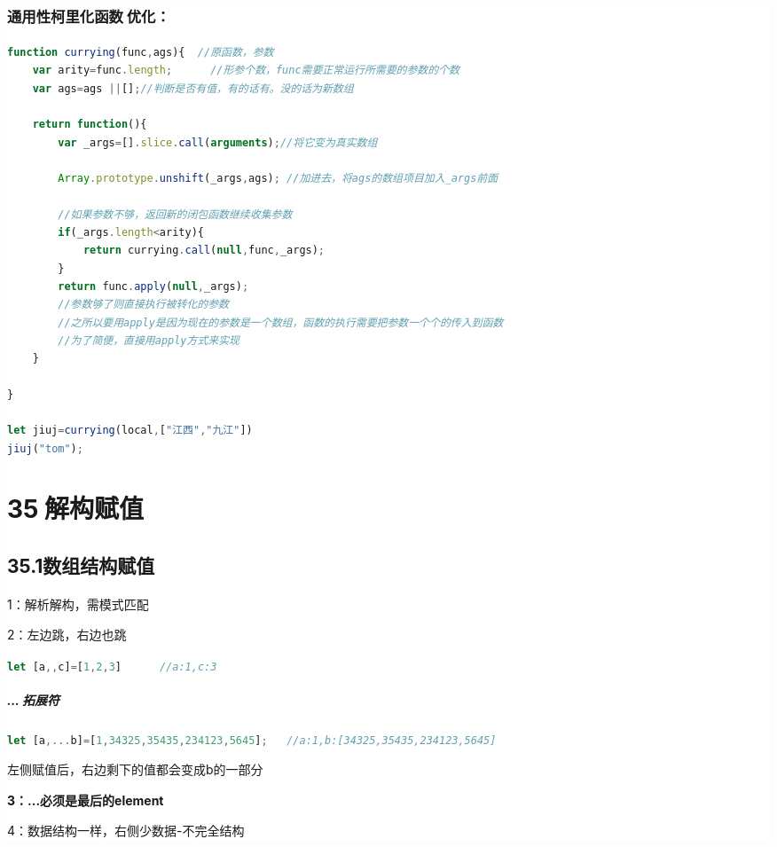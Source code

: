 ```js
```

### 通用性柯里化函数 优化：

```js
function currying(func,ags){  //原函数，参数
    var arity=func.length;		//形参个数，func需要正常运行所需要的参数的个数
    var ags=ags ||[];//判断是否有值，有的话有。没的话为新数组
    
    return function(){
        var _args=[].slice.call(arguments);//将它变为真实数组
        
        Array.prototype.unshift(_args,ags);	//加进去，将ags的数组项目加入_args前面
        
        //如果参数不够，返回新的闭包函数继续收集参数
        if(_args.length<arity){		
            return currying.call(null,func,_args);
        }
        return func.apply(null,_args);
        //参数够了则直接执行被转化的参数
        //之所以要用apply是因为现在的参数是一个数组，函数的执行需要把参数一个个的传入到函数
        //为了简便，直接用apply方式来实现
    }
    
} 

let jiuj=currying(local,["江西","九江"])
jiuj("tom");
```

# 35 解构赋值

## 35.1数组结构赋值

1：解析解构，需模式匹配

2：左边跳，右边也跳

```js
let [a,,c]=[1,2,3]  	//a:1,c:3
```

##### ... 拓展符

```js
let [a,...b]=[1,34325,35435,234123,5645];	//a:1,b:[34325,35435,234123,5645]
```

左侧赋值后，右边剩下的值都会变成b的一部分

**3：...必须是最后的element**

4：数据结构一样，右侧少数据-不完全结构
